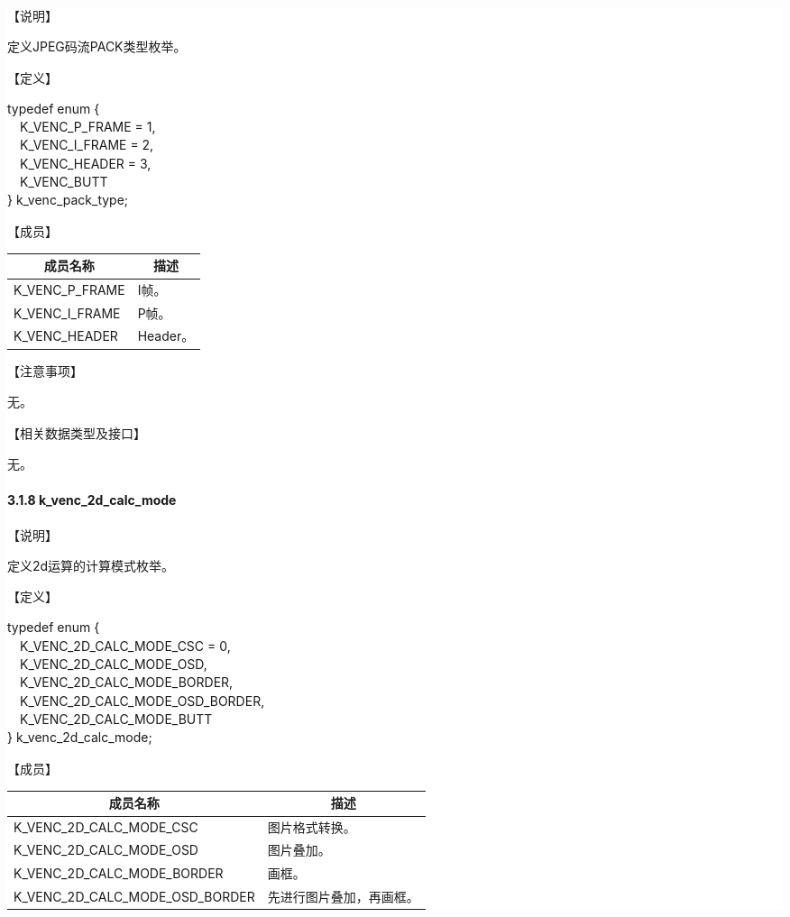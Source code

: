 【说明】

定义JPEG码流PACK类型枚举。

【定义】

typedef enum {  
&emsp;K_VENC_P_FRAME = 1,  
&emsp;K_VENC_I_FRAME = 2,  
&emsp;K_VENC_HEADER = 3,  
&emsp;K_VENC_BUTT  
} k_venc_pack_type;

【成员】

| 成员名称       | 描述     |
|----------------|----------|
| K_VENC_P_FRAME | I帧。    |
| K_VENC_I_FRAME | P帧。    |
| K_VENC_HEADER  | Header。 |

【注意事项】

无。

【相关数据类型及接口】

无。

#### 3.1.8 k_venc_2d_calc_mode

【说明】

定义2d运算的计算模式枚举。

【定义】

typedef enum {  
&emsp;K_VENC_2D_CALC_MODE_CSC = 0,  
&emsp;K_VENC_2D_CALC_MODE_OSD,  
&emsp;K_VENC_2D_CALC_MODE_BORDER,  
&emsp;K_VENC_2D_CALC_MODE_OSD_BORDER,  
&emsp;K_VENC_2D_CALC_MODE_BUTT  
} k_venc_2d_calc_mode;

【成员】

| 成员名称                       | 描述                     |
|--------------------------------|--------------------------|
| K_VENC_2D_CALC_MODE_CSC        | 图片格式转换。           |
| K_VENC_2D_CALC_MODE_OSD        | 图片叠加。               |
| K_VENC_2D_CALC_MODE_BORDER     | 画框。                   |
| K_VENC_2D_CALC_MODE_OSD_BORDER | 先进行图片叠加，再画框。 |
